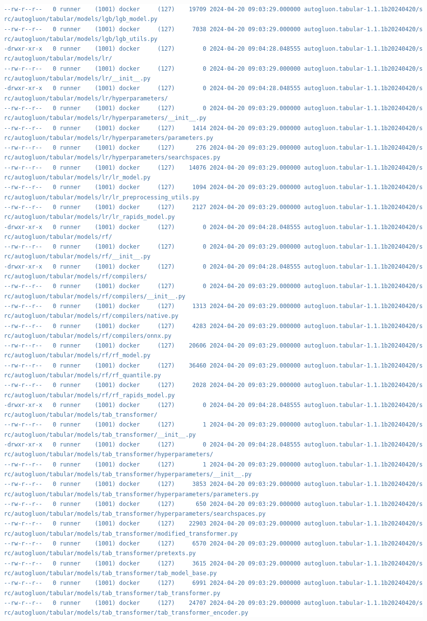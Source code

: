 ```diff
--rw-r--r--   0 runner    (1001) docker     (127)    19709 2024-04-20 09:03:29.000000 autogluon.tabular-1.1.1b20240420/src/autogluon/tabular/models/lgb/lgb_model.py
--rw-r--r--   0 runner    (1001) docker     (127)     7038 2024-04-20 09:03:29.000000 autogluon.tabular-1.1.1b20240420/src/autogluon/tabular/models/lgb/lgb_utils.py
-drwxr-xr-x   0 runner    (1001) docker     (127)        0 2024-04-20 09:04:28.048555 autogluon.tabular-1.1.1b20240420/src/autogluon/tabular/models/lr/
--rw-r--r--   0 runner    (1001) docker     (127)        0 2024-04-20 09:03:29.000000 autogluon.tabular-1.1.1b20240420/src/autogluon/tabular/models/lr/__init__.py
-drwxr-xr-x   0 runner    (1001) docker     (127)        0 2024-04-20 09:04:28.048555 autogluon.tabular-1.1.1b20240420/src/autogluon/tabular/models/lr/hyperparameters/
--rw-r--r--   0 runner    (1001) docker     (127)        0 2024-04-20 09:03:29.000000 autogluon.tabular-1.1.1b20240420/src/autogluon/tabular/models/lr/hyperparameters/__init__.py
--rw-r--r--   0 runner    (1001) docker     (127)     1414 2024-04-20 09:03:29.000000 autogluon.tabular-1.1.1b20240420/src/autogluon/tabular/models/lr/hyperparameters/parameters.py
--rw-r--r--   0 runner    (1001) docker     (127)      276 2024-04-20 09:03:29.000000 autogluon.tabular-1.1.1b20240420/src/autogluon/tabular/models/lr/hyperparameters/searchspaces.py
--rw-r--r--   0 runner    (1001) docker     (127)    14076 2024-04-20 09:03:29.000000 autogluon.tabular-1.1.1b20240420/src/autogluon/tabular/models/lr/lr_model.py
--rw-r--r--   0 runner    (1001) docker     (127)     1094 2024-04-20 09:03:29.000000 autogluon.tabular-1.1.1b20240420/src/autogluon/tabular/models/lr/lr_preprocessing_utils.py
--rw-r--r--   0 runner    (1001) docker     (127)     2127 2024-04-20 09:03:29.000000 autogluon.tabular-1.1.1b20240420/src/autogluon/tabular/models/lr/lr_rapids_model.py
-drwxr-xr-x   0 runner    (1001) docker     (127)        0 2024-04-20 09:04:28.048555 autogluon.tabular-1.1.1b20240420/src/autogluon/tabular/models/rf/
--rw-r--r--   0 runner    (1001) docker     (127)        0 2024-04-20 09:03:29.000000 autogluon.tabular-1.1.1b20240420/src/autogluon/tabular/models/rf/__init__.py
-drwxr-xr-x   0 runner    (1001) docker     (127)        0 2024-04-20 09:04:28.048555 autogluon.tabular-1.1.1b20240420/src/autogluon/tabular/models/rf/compilers/
--rw-r--r--   0 runner    (1001) docker     (127)        0 2024-04-20 09:03:29.000000 autogluon.tabular-1.1.1b20240420/src/autogluon/tabular/models/rf/compilers/__init__.py
--rw-r--r--   0 runner    (1001) docker     (127)     1313 2024-04-20 09:03:29.000000 autogluon.tabular-1.1.1b20240420/src/autogluon/tabular/models/rf/compilers/native.py
--rw-r--r--   0 runner    (1001) docker     (127)     4283 2024-04-20 09:03:29.000000 autogluon.tabular-1.1.1b20240420/src/autogluon/tabular/models/rf/compilers/onnx.py
--rw-r--r--   0 runner    (1001) docker     (127)    20606 2024-04-20 09:03:29.000000 autogluon.tabular-1.1.1b20240420/src/autogluon/tabular/models/rf/rf_model.py
--rw-r--r--   0 runner    (1001) docker     (127)    36460 2024-04-20 09:03:29.000000 autogluon.tabular-1.1.1b20240420/src/autogluon/tabular/models/rf/rf_quantile.py
--rw-r--r--   0 runner    (1001) docker     (127)     2028 2024-04-20 09:03:29.000000 autogluon.tabular-1.1.1b20240420/src/autogluon/tabular/models/rf/rf_rapids_model.py
-drwxr-xr-x   0 runner    (1001) docker     (127)        0 2024-04-20 09:04:28.048555 autogluon.tabular-1.1.1b20240420/src/autogluon/tabular/models/tab_transformer/
--rw-r--r--   0 runner    (1001) docker     (127)        1 2024-04-20 09:03:29.000000 autogluon.tabular-1.1.1b20240420/src/autogluon/tabular/models/tab_transformer/__init__.py
-drwxr-xr-x   0 runner    (1001) docker     (127)        0 2024-04-20 09:04:28.048555 autogluon.tabular-1.1.1b20240420/src/autogluon/tabular/models/tab_transformer/hyperparameters/
--rw-r--r--   0 runner    (1001) docker     (127)        1 2024-04-20 09:03:29.000000 autogluon.tabular-1.1.1b20240420/src/autogluon/tabular/models/tab_transformer/hyperparameters/__init__.py
--rw-r--r--   0 runner    (1001) docker     (127)     3853 2024-04-20 09:03:29.000000 autogluon.tabular-1.1.1b20240420/src/autogluon/tabular/models/tab_transformer/hyperparameters/parameters.py
--rw-r--r--   0 runner    (1001) docker     (127)      650 2024-04-20 09:03:29.000000 autogluon.tabular-1.1.1b20240420/src/autogluon/tabular/models/tab_transformer/hyperparameters/searchspaces.py
--rw-r--r--   0 runner    (1001) docker     (127)    22903 2024-04-20 09:03:29.000000 autogluon.tabular-1.1.1b20240420/src/autogluon/tabular/models/tab_transformer/modified_transformer.py
--rw-r--r--   0 runner    (1001) docker     (127)     6570 2024-04-20 09:03:29.000000 autogluon.tabular-1.1.1b20240420/src/autogluon/tabular/models/tab_transformer/pretexts.py
--rw-r--r--   0 runner    (1001) docker     (127)     3615 2024-04-20 09:03:29.000000 autogluon.tabular-1.1.1b20240420/src/autogluon/tabular/models/tab_transformer/tab_model_base.py
--rw-r--r--   0 runner    (1001) docker     (127)     6991 2024-04-20 09:03:29.000000 autogluon.tabular-1.1.1b20240420/src/autogluon/tabular/models/tab_transformer/tab_transformer.py
--rw-r--r--   0 runner    (1001) docker     (127)    24707 2024-04-20 09:03:29.000000 autogluon.tabular-1.1.1b20240420/src/autogluon/tabular/models/tab_transformer/tab_transformer_encoder.py
```
